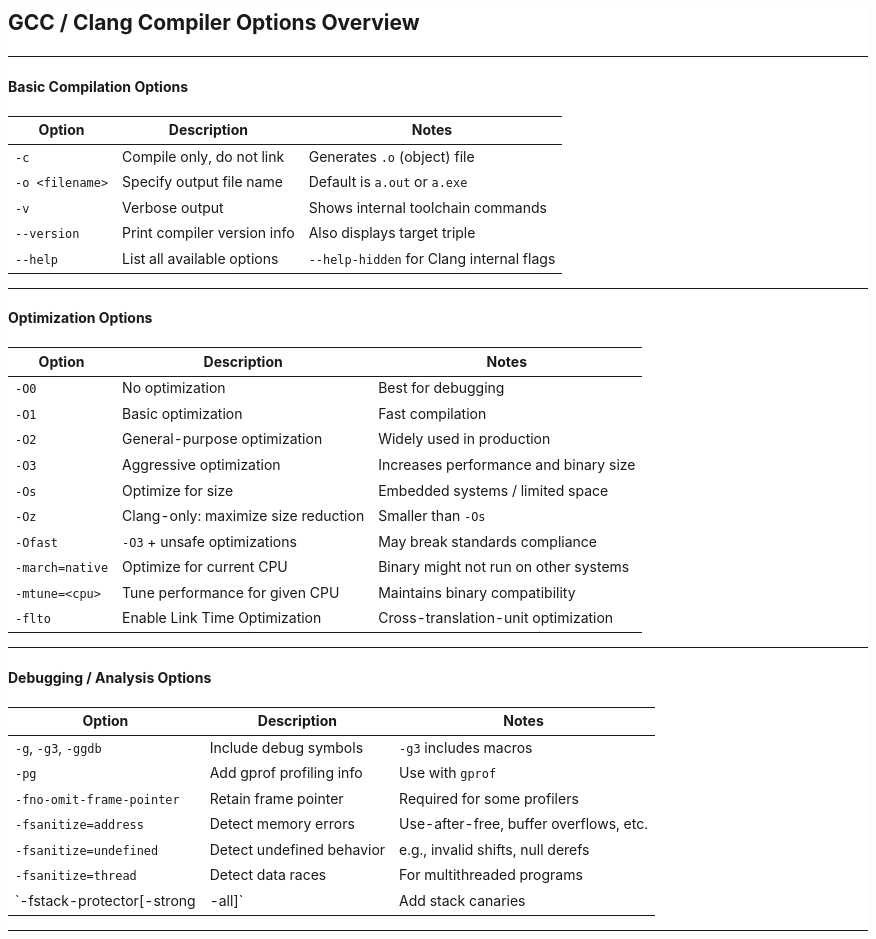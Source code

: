 ## GCC / Clang Compiler Options Overview

---

#### Basic Compilation Options

| Option | Description | Notes |
|--------|-------------|-------|
| `-c` | Compile only, do not link | Generates `.o` (object) file |
| `-o <filename>` | Specify output file name | Default is `a.out` or `a.exe` |
| `-v` | Verbose output | Shows internal toolchain commands |
| `--version` | Print compiler version info | Also displays target triple |
| `--help` | List all available options | `--help-hidden` for Clang internal flags |

---

#### Optimization Options

| Option | Description | Notes |
|--------|-------------|-------|
| `-O0` | No optimization | Best for debugging |
| `-O1` | Basic optimization | Fast compilation |
| `-O2` | General-purpose optimization | Widely used in production |
| `-O3` | Aggressive optimization | Increases performance and binary size |
| `-Os` | Optimize for size | Embedded systems / limited space |
| `-Oz` | Clang-only: maximize size reduction | Smaller than `-Os` |
| `-Ofast` | `-O3` + unsafe optimizations | May break standards compliance |
| `-march=native` | Optimize for current CPU | Binary might not run on other systems |
| `-mtune=<cpu>` | Tune performance for given CPU | Maintains binary compatibility |
| `-flto` | Enable Link Time Optimization | Cross-translation-unit optimization |

---

#### Debugging / Analysis Options

| Option | Description | Notes |
|--------|-------------|-------|
| `-g`, `-g3`, `-ggdb` | Include debug symbols | `-g3` includes macros |
| `-pg` | Add gprof profiling info | Use with `gprof` |
| `-fno-omit-frame-pointer` | Retain frame pointer | Required for some profilers |
| `-fsanitize=address` | Detect memory errors | Use-after-free, buffer overflows, etc. |
| `-fsanitize=undefined` | Detect undefined behavior | e.g., invalid shifts, null derefs |
| `-fsanitize=thread` | Detect data races | For multithreaded programs |
| `-fstack-protector[-strong|-all]` | Add stack canaries | Mitigates stack buffer overflows |

---